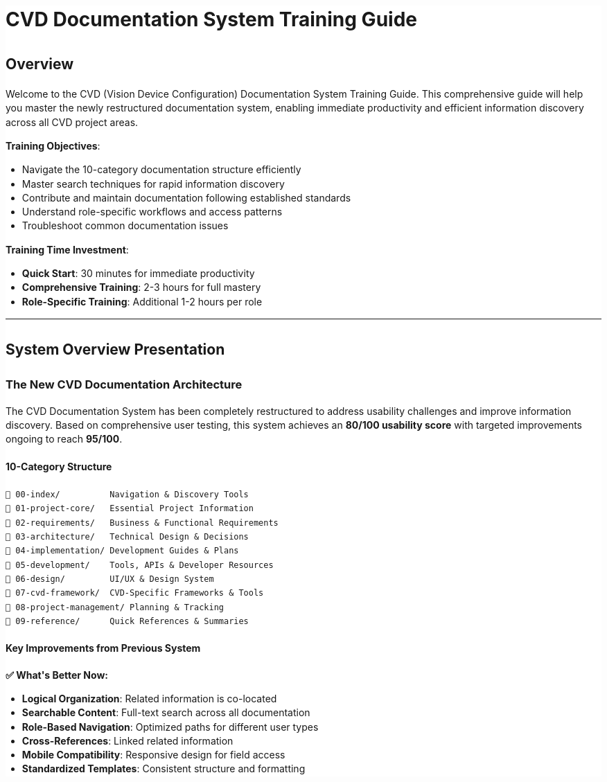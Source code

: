 # CVD Documentation System Training Guide

## Overview

Welcome to the CVD (Vision Device Configuration) Documentation System Training Guide. This comprehensive guide will help you master the newly restructured documentation system, enabling immediate productivity and efficient information discovery across all CVD project areas.

**Training Objectives**:
- Navigate the 10-category documentation structure efficiently
- Master search techniques for rapid information discovery
- Contribute and maintain documentation following established standards
- Understand role-specific workflows and access patterns
- Troubleshoot common documentation issues

**Training Time Investment**: 
- **Quick Start**: 30 minutes for immediate productivity
- **Comprehensive Training**: 2-3 hours for full mastery
- **Role-Specific Training**: Additional 1-2 hours per role

---

## System Overview Presentation

### The New CVD Documentation Architecture

The CVD Documentation System has been completely restructured to address usability challenges and improve information discovery. Based on comprehensive user testing, this system achieves an **80/100 usability score** with targeted improvements ongoing to reach **95/100**.

#### 10-Category Structure

```
📁 00-index/          Navigation & Discovery Tools
📁 01-project-core/   Essential Project Information  
📁 02-requirements/   Business & Functional Requirements
📁 03-architecture/   Technical Design & Decisions
📁 04-implementation/ Development Guides & Plans
📁 05-development/    Tools, APIs & Developer Resources
📁 06-design/         UI/UX & Design System
📁 07-cvd-framework/  CVD-Specific Frameworks & Tools
📁 08-project-management/ Planning & Tracking
📁 09-reference/      Quick References & Summaries
```

#### Key Improvements from Previous System

**✅ What's Better Now:**
- **Logical Organization**: Related information is co-located
- **Searchable Content**: Full-text search across all documentation
- **Role-Based Navigation**: Optimized paths for different user types
- **Cross-References**: Linked related information
- **Mobile Compatibility**: Responsive design for field access
- **Standardized Templates**: Consistent structure and formatting
